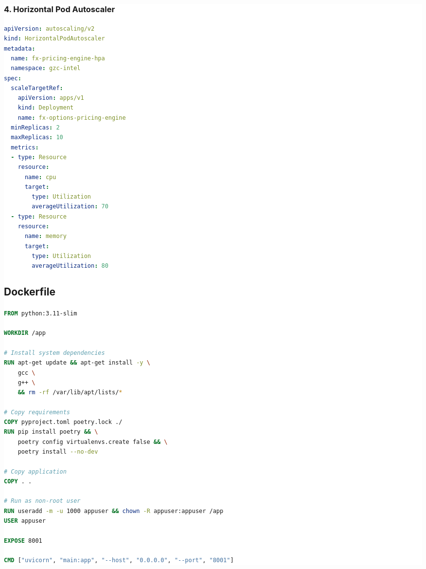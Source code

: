 ### 4. Horizontal Pod Autoscaler
```yaml
apiVersion: autoscaling/v2
kind: HorizontalPodAutoscaler
metadata:
  name: fx-pricing-engine-hpa
  namespace: gzc-intel
spec:
  scaleTargetRef:
    apiVersion: apps/v1
    kind: Deployment
    name: fx-options-pricing-engine
  minReplicas: 2
  maxReplicas: 10
  metrics:
  - type: Resource
    resource:
      name: cpu
      target:
        type: Utilization
        averageUtilization: 70
  - type: Resource
    resource:
      name: memory
      target:
        type: Utilization
        averageUtilization: 80
```

## Dockerfile

```dockerfile
FROM python:3.11-slim

WORKDIR /app

# Install system dependencies
RUN apt-get update && apt-get install -y \
    gcc \
    g++ \
    && rm -rf /var/lib/apt/lists/*

# Copy requirements
COPY pyproject.toml poetry.lock ./
RUN pip install poetry && \
    poetry config virtualenvs.create false && \
    poetry install --no-dev

# Copy application
COPY . .

# Run as non-root user
RUN useradd -m -u 1000 appuser && chown -R appuser:appuser /app
USER appuser

EXPOSE 8001

CMD ["uvicorn", "main:app", "--host", "0.0.0.0", "--port", "8001"]
```

